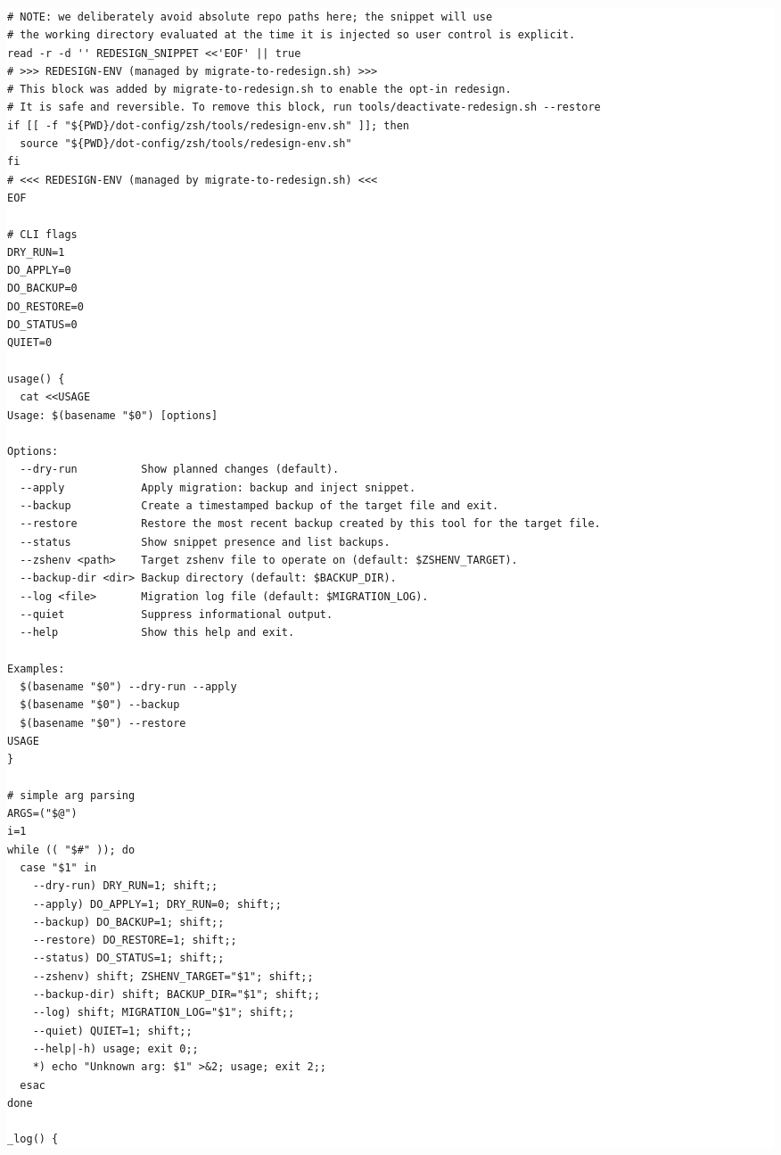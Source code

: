 ```dotfiles/dot-config/zsh/tools/migrate-to-redesign.sh#L1-999
# NOTE: we deliberately avoid absolute repo paths here; the snippet will use
# the working directory evaluated at the time it is injected so user control is explicit.
read -r -d '' REDESIGN_SNIPPET <<'EOF' || true
# >>> REDESIGN-ENV (managed by migrate-to-redesign.sh) >>>
# This block was added by migrate-to-redesign.sh to enable the opt-in redesign.
# It is safe and reversible. To remove this block, run tools/deactivate-redesign.sh --restore
if [[ -f "${PWD}/dot-config/zsh/tools/redesign-env.sh" ]]; then
  source "${PWD}/dot-config/zsh/tools/redesign-env.sh"
fi
# <<< REDESIGN-ENV (managed by migrate-to-redesign.sh) <<<
EOF

# CLI flags
DRY_RUN=1
DO_APPLY=0
DO_BACKUP=0
DO_RESTORE=0
DO_STATUS=0
QUIET=0

usage() {
  cat <<USAGE
Usage: $(basename "$0") [options]

Options:
  --dry-run          Show planned changes (default).
  --apply            Apply migration: backup and inject snippet.
  --backup           Create a timestamped backup of the target file and exit.
  --restore          Restore the most recent backup created by this tool for the target file.
  --status           Show snippet presence and list backups.
  --zshenv <path>    Target zshenv file to operate on (default: $ZSHENV_TARGET).
  --backup-dir <dir> Backup directory (default: $BACKUP_DIR).
  --log <file>       Migration log file (default: $MIGRATION_LOG).
  --quiet            Suppress informational output.
  --help             Show this help and exit.

Examples:
  $(basename "$0") --dry-run --apply
  $(basename "$0") --backup
  $(basename "$0") --restore
USAGE
}

# simple arg parsing
ARGS=("$@")
i=1
while (( "$#" )); do
  case "$1" in
    --dry-run) DRY_RUN=1; shift;;
    --apply) DO_APPLY=1; DRY_RUN=0; shift;;
    --backup) DO_BACKUP=1; shift;;
    --restore) DO_RESTORE=1; shift;;
    --status) DO_STATUS=1; shift;;
    --zshenv) shift; ZSHENV_TARGET="$1"; shift;;
    --backup-dir) shift; BACKUP_DIR="$1"; shift;;
    --log) shift; MIGRATION_LOG="$1"; shift;;
    --quiet) QUIET=1; shift;;
    --help|-h) usage; exit 0;;
    *) echo "Unknown arg: $1" >&2; usage; exit 2;;
  esac
done

_log() {
```